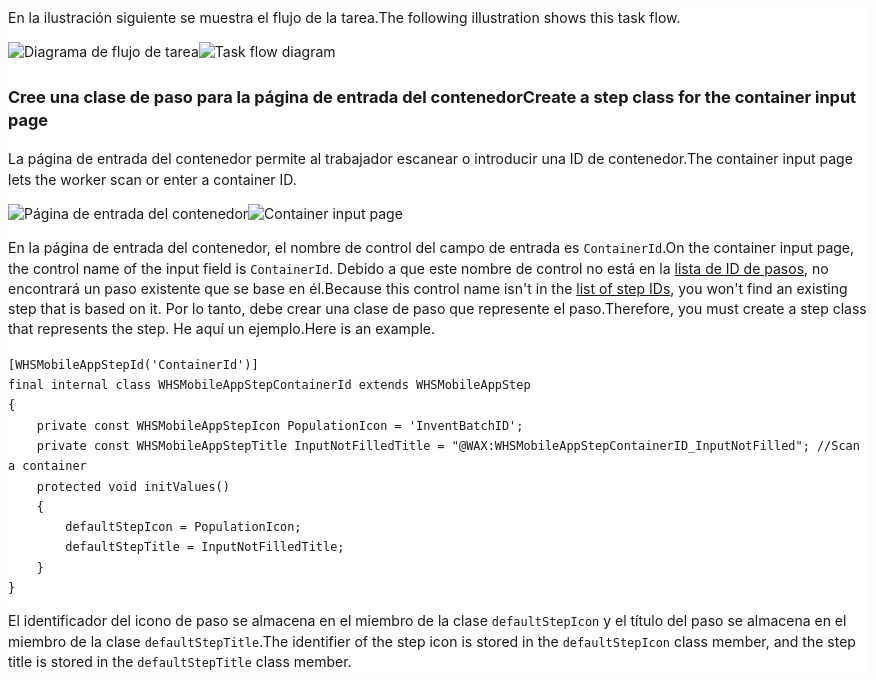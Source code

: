 <span data-ttu-id="b0f6b-589">En la ilustración siguiente se muestra el flujo de la tarea.</span><span class="sxs-lookup"><span data-stu-id="b0f6b-589">The following illustration shows this task flow.</span></span>

<span data-ttu-id="b0f6b-590">![Diagrama de flujo de tarea](media/step-icons-example-task-flow.png "Diagrama de flujo de tarea")</span><span class="sxs-lookup"><span data-stu-id="b0f6b-590">![Task flow diagram](media/step-icons-example-task-flow.png "Task flow diagram")</span></span>

### <a name="create-a-step-class-for-the-container-input-page"></a><span data-ttu-id="b0f6b-591">Cree una clase de paso para la página de entrada del contenedor</span><span class="sxs-lookup"><span data-stu-id="b0f6b-591">Create a step class for the container input page</span></span>

<span data-ttu-id="b0f6b-592">La página de entrada del contenedor permite al trabajador escanear o introducir una ID de contenedor.</span><span class="sxs-lookup"><span data-stu-id="b0f6b-592">The container input page lets the worker scan or enter a container ID.</span></span>

<span data-ttu-id="b0f6b-593">![Página de entrada del contenedor](media/step-icons-example-container-input.png "Página de entrada del contenedor")</span><span class="sxs-lookup"><span data-stu-id="b0f6b-593">![Container input page](media/step-icons-example-container-input.png "Container input page")</span></span>

<span data-ttu-id="b0f6b-594">En la página de entrada del contenedor, el nombre de control del campo de entrada es `ContainerId`.</span><span class="sxs-lookup"><span data-stu-id="b0f6b-594">On the container input page, the control name of the input field is `ContainerId`.</span></span> <span data-ttu-id="b0f6b-595">Debido a que este nombre de control no está en la [lista de ID de pasos](#step-ids-classes), no encontrará un paso existente que se base en él.</span><span class="sxs-lookup"><span data-stu-id="b0f6b-595">Because this control name isn't in the [list of step IDs](#step-ids-classes), you won't find an existing step that is based on it.</span></span> <span data-ttu-id="b0f6b-596">Por lo tanto, debe crear una clase de paso que represente el paso.</span><span class="sxs-lookup"><span data-stu-id="b0f6b-596">Therefore, you must create a step class that represents the step.</span></span> <span data-ttu-id="b0f6b-597">He aquí un ejemplo.</span><span class="sxs-lookup"><span data-stu-id="b0f6b-597">Here is an example.</span></span>

```xpp
[WHSMobileAppStepId('ContainerId')]
final internal class WHSMobileAppStepContainerId extends WHSMobileAppStep
{
    private const WHSMobileAppStepIcon PopulationIcon = 'InventBatchID';
    private const WHSMobileAppStepTitle InputNotFilledTitle = "@WAX:WHSMobileAppStepContainerID_InputNotFilled"; //Scan a container
    protected void initValues()
    {
        defaultStepIcon = PopulationIcon;
        defaultStepTitle = InputNotFilledTitle;
    }
}
```

<span data-ttu-id="b0f6b-598">El identificador del icono de paso se almacena en el miembro de la clase `defaultStepIcon` y el título del paso se almacena en el miembro de la clase `defaultStepTitle`.</span><span class="sxs-lookup"><span data-stu-id="b0f6b-598">The identifier of the step icon is stored in the `defaultStepIcon` class member, and the step title is stored in the `defaultStepTitle` class member.</span></span>
